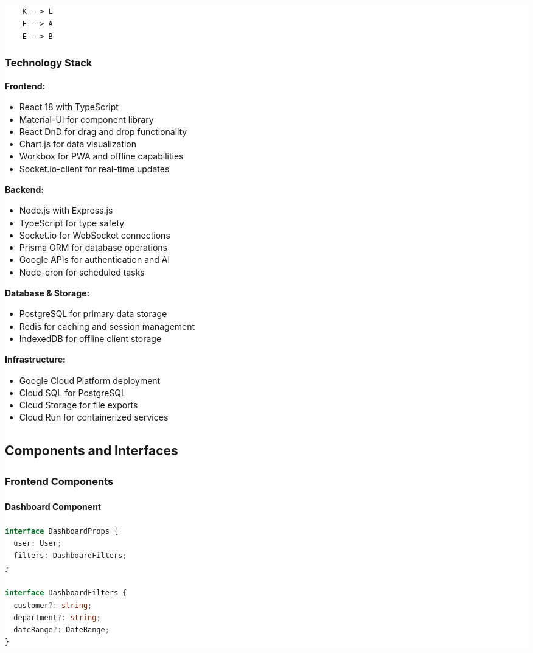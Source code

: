 ```mermaid
    K --> L
    E --> A
    E --> B
```

### Technology Stack

**Frontend:**

- React 18 with TypeScript
- Material-UI for component library
- React DnD for drag and drop functionality
- Chart.js for data visualization
- Workbox for PWA and offline capabilities
- Socket.io-client for real-time updates

**Backend:**

- Node.js with Express.js
- TypeScript for type safety
- Socket.io for WebSocket connections
- Prisma ORM for database operations
- Google APIs for authentication and AI
- Node-cron for scheduled tasks

**Database & Storage:**

- PostgreSQL for primary data storage
- Redis for caching and session management
- IndexedDB for offline client storage

**Infrastructure:**

- Google Cloud Platform deployment
- Cloud SQL for PostgreSQL
- Cloud Storage for file exports
- Cloud Run for containerized services

## Components and Interfaces

### Frontend Components

#### Dashboard Component

```typescript
interface DashboardProps {
  user: User;
  filters: DashboardFilters;
}

interface DashboardFilters {
  customer?: string;
  department?: string;
  dateRange?: DateRange;
}
```
